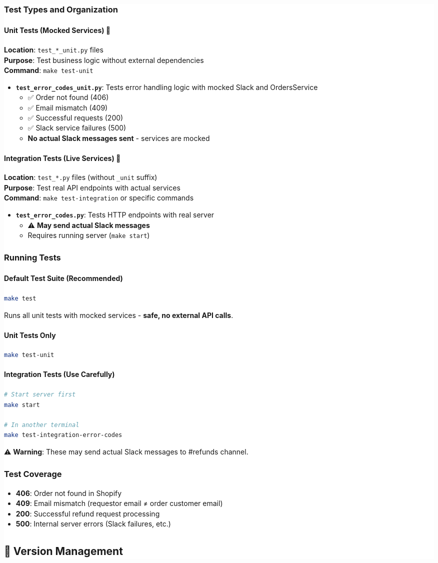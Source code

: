 ### Test Types and Organization

#### Unit Tests (Mocked Services) 🧪
**Location**: `test_*_unit.py` files  
**Purpose**: Test business logic without external dependencies  
**Command**: `make test-unit`

- **`test_error_codes_unit.py`**: Tests error handling logic with mocked Slack and OrdersService
  - ✅ Order not found (406) 
  - ✅ Email mismatch (409)
  - ✅ Successful requests (200)
  - ✅ Slack service failures (500)
  - **No actual Slack messages sent** - services are mocked

#### Integration Tests (Live Services) 🔗
**Location**: `test_*.py` files (without `_unit` suffix)  
**Purpose**: Test real API endpoints with actual services  
**Command**: `make test-integration` or specific commands

- **`test_error_codes.py`**: Tests HTTP endpoints with real server
  - ⚠️ **May send actual Slack messages**
  - Requires running server (`make start`)

### Running Tests

#### Default Test Suite (Recommended)
```bash
make test
```
Runs all unit tests with mocked services - **safe, no external API calls**.

#### Unit Tests Only
```bash
make test-unit
```

#### Integration Tests (Use Carefully)
```bash
# Start server first
make start

# In another terminal
make test-integration-error-codes
```
⚠️ **Warning**: These may send actual Slack messages to #refunds channel.

### Test Coverage
- **406**: Order not found in Shopify
- **409**: Email mismatch (requestor email ≠ order customer email)  
- **200**: Successful refund request processing
- **500**: Internal server errors (Slack failures, etc.)

## 🚀 Version Management
